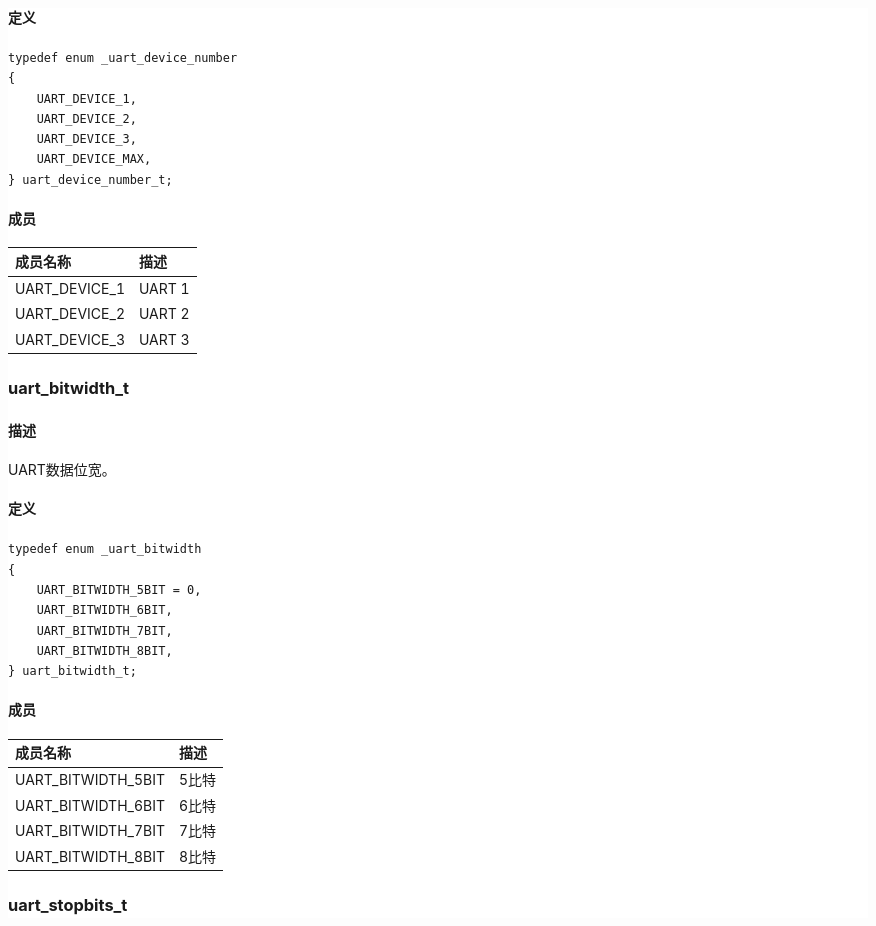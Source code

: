 #### 定义 <a id="&#x5B9A;&#x4E49;"></a>

```text
typedef enum _uart_device_number
{
    UART_DEVICE_1,
    UART_DEVICE_2,
    UART_DEVICE_3,
    UART_DEVICE_MAX,
} uart_device_number_t;
```

#### 成员 <a id="&#x6210;&#x5458;"></a>

| 成员名称 | 描述 |
| :--- | :--- |
| UART\_DEVICE\_1 | UART 1 |
| UART\_DEVICE\_2 | UART 2 |
| UART\_DEVICE\_3 | UART 3 |

### uart\_bitwidth\_t <a id="uartbitwidtht"></a>

#### 描述 <a id="&#x63CF;&#x8FF0;"></a>

UART数据位宽。

#### 定义 <a id="&#x5B9A;&#x4E49;"></a>

```text
typedef enum _uart_bitwidth
{
    UART_BITWIDTH_5BIT = 0,
    UART_BITWIDTH_6BIT,
    UART_BITWIDTH_7BIT,
    UART_BITWIDTH_8BIT,
} uart_bitwidth_t;
```

#### 成员 <a id="&#x6210;&#x5458;"></a>

| 成员名称 | 描述 |
| :--- | :--- |
| UART\_BITWIDTH\_5BIT | 5比特 |
| UART\_BITWIDTH\_6BIT | 6比特 |
| UART\_BITWIDTH\_7BIT | 7比特 |
| UART\_BITWIDTH\_8BIT | 8比特 |

### uart\_stopbits\_t <a id="uartstopbitst"></a>
